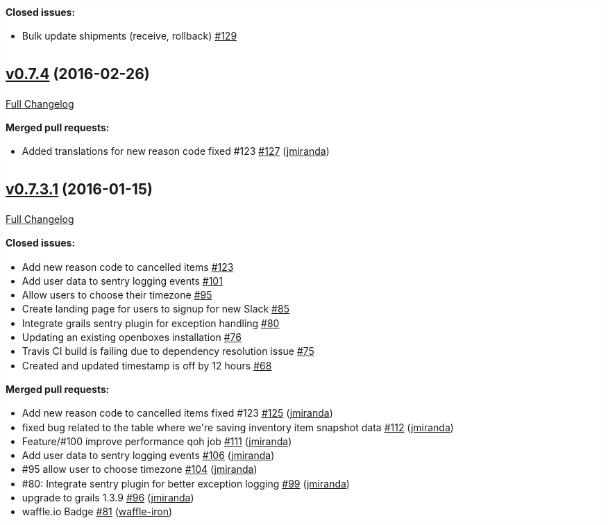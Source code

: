 **Closed issues:**

- Bulk update shipments \(receive, rollback\) [\#129](https://github.com/openboxes/openboxes/issues/129)

## [v0.7.4](https://github.com/openboxes/openboxes/tree/v0.7.4) (2016-02-26)
[Full Changelog](https://github.com/openboxes/openboxes/compare/v0.7.3.1...v0.7.4)

**Merged pull requests:**

- Added translations for new reason code fixed \#123 [\#127](https://github.com/openboxes/openboxes/pull/127) ([jmiranda](https://github.com/jmiranda))

## [v0.7.3.1](https://github.com/openboxes/openboxes/tree/v0.7.3.1) (2016-01-15)
[Full Changelog](https://github.com/openboxes/openboxes/compare/v0.7.3...v0.7.3.1)

**Closed issues:**

- Add new reason code to cancelled items [\#123](https://github.com/openboxes/openboxes/issues/123)
- Add user data to sentry logging events [\#101](https://github.com/openboxes/openboxes/issues/101)
- Allow users to choose their timezone [\#95](https://github.com/openboxes/openboxes/issues/95)
- Create landing page for users to signup for new Slack  [\#85](https://github.com/openboxes/openboxes/issues/85)
- Integrate grails sentry plugin for exception handling [\#80](https://github.com/openboxes/openboxes/issues/80)
- Updating an existing openboxes installation [\#76](https://github.com/openboxes/openboxes/issues/76)
- Travis CI build is failing due to dependency resolution issue [\#75](https://github.com/openboxes/openboxes/issues/75)
- Created and updated timestamp is off by 12 hours [\#68](https://github.com/openboxes/openboxes/issues/68)

**Merged pull requests:**

- Add new reason code to cancelled items fixed \#123 [\#125](https://github.com/openboxes/openboxes/pull/125) ([jmiranda](https://github.com/jmiranda))
- fixed bug related to the table where we're saving inventory item snapshot data [\#112](https://github.com/openboxes/openboxes/pull/112) ([jmiranda](https://github.com/jmiranda))
- Feature/\#100 improve performance qoh job [\#111](https://github.com/openboxes/openboxes/pull/111) ([jmiranda](https://github.com/jmiranda))
- Add user data to sentry logging events [\#106](https://github.com/openboxes/openboxes/pull/106) ([jmiranda](https://github.com/jmiranda))
- \#95 allow user to choose timezone [\#104](https://github.com/openboxes/openboxes/pull/104) ([jmiranda](https://github.com/jmiranda))
- \#80: Integrate sentry plugin for better exception logging [\#99](https://github.com/openboxes/openboxes/pull/99) ([jmiranda](https://github.com/jmiranda))
- upgrade to grails 1.3.9 [\#96](https://github.com/openboxes/openboxes/pull/96) ([jmiranda](https://github.com/jmiranda))
- waffle.io Badge [\#81](https://github.com/openboxes/openboxes/pull/81) ([waffle-iron](https://github.com/waffle-iron))
